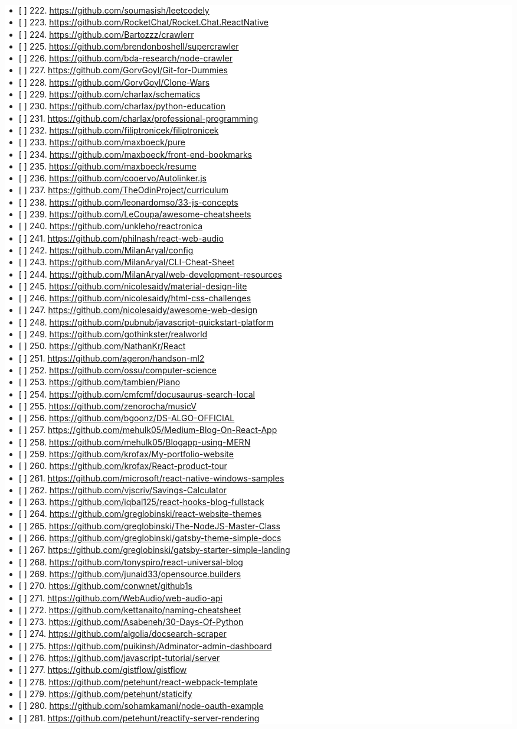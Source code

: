 -   \[ \] 222. <https://github.com/soumasish/leetcodely>
-   \[ \] 223. <https://github.com/RocketChat/Rocket.Chat.ReactNative>
-   \[ \] 224. <https://github.com/Bartozzz/crawlerr>
-   \[ \] 225. <https://github.com/brendonboshell/supercrawler>
-   \[ \] 226. <https://github.com/bda-research/node-crawler>
-   \[ \] 227. <https://github.com/GorvGoyl/Git-for-Dummies>
-   \[ \] 228. <https://github.com/GorvGoyl/Clone-Wars>
-   \[ \] 229. <https://github.com/charlax/schematics>
-   \[ \] 230. <https://github.com/charlax/python-education>
-   \[ \] 231. <https://github.com/charlax/professional-programming>
-   \[ \] 232. <https://github.com/filiptronicek/filiptronicek>
-   \[ \] 233. <https://github.com/maxboeck/pure>
-   \[ \] 234. <https://github.com/maxboeck/front-end-bookmarks>
-   \[ \] 235. <https://github.com/maxboeck/resume>
-   \[ \] 236. <https://github.com/cooervo/Autolinker.js>
-   \[ \] 237. <https://github.com/TheOdinProject/curriculum>
-   \[ \] 238. <https://github.com/leonardomso/33-js-concepts>
-   \[ \] 239. <https://github.com/LeCoupa/awesome-cheatsheets>
-   \[ \] 240. <https://github.com/unkleho/reactronica>
-   \[ \] 241. <https://github.com/philnash/react-web-audio>
-   \[ \] 242. <https://github.com/MilanAryal/config>
-   \[ \] 243. <https://github.com/MilanAryal/CLI-Cheat-Sheet>
-   \[ \] 244. <https://github.com/MilanAryal/web-development-resources>
-   \[ \] 245. <https://github.com/nicolesaidy/material-design-lite>
-   \[ \] 246. <https://github.com/nicolesaidy/html-css-challenges>
-   \[ \] 247. <https://github.com/nicolesaidy/awesome-web-design>
-   \[ \] 248.
    <https://github.com/pubnub/javascript-quickstart-platform>
-   \[ \] 249. <https://github.com/gothinkster/realworld>
-   \[ \] 250. <https://github.com/NathanKr/React>
-   \[ \] 251. <https://github.com/ageron/handson-ml2>
-   \[ \] 252. <https://github.com/ossu/computer-science>
-   \[ \] 253. <https://github.com/tambien/Piano>
-   \[ \] 254. <https://github.com/cmfcmf/docusaurus-search-local>
-   \[ \] 255. <https://github.com/zenorocha/musicV>
-   \[ \] 256. <https://github.com/bgoonz/DS-ALGO-OFFICIAL>
-   \[ \] 257. <https://github.com/mehulk05/Medium-Blog-On-React-App>
-   \[ \] 258. <https://github.com/mehulk05/Blogapp-using-MERN>
-   \[ \] 259. <https://github.com/krofax/My-portfolio-website>
-   \[ \] 260. <https://github.com/krofax/React-product-tour>
-   \[ \] 261.
    <https://github.com/microsoft/react-native-windows-samples>
-   \[ \] 262. <https://github.com/vjscriv/Savings-Calculator>
-   \[ \] 263. <https://github.com/iqbal125/react-hooks-blog-fullstack>
-   \[ \] 264. <https://github.com/greglobinski/react-website-themes>
-   \[ \] 265. <https://github.com/greglobinski/The-NodeJS-Master-Class>
-   \[ \] 266.
    <https://github.com/greglobinski/gatsby-theme-simple-docs>
-   \[ \] 267.
    <https://github.com/greglobinski/gatsby-starter-simple-landing>
-   \[ \] 268. <https://github.com/tonyspiro/react-universal-blog>
-   \[ \] 269. <https://github.com/junaid33/opensource.builders>
-   \[ \] 270. <https://github.com/conwnet/github1s>
-   \[ \] 271. <https://github.com/WebAudio/web-audio-api>
-   \[ \] 272. <https://github.com/kettanaito/naming-cheatsheet>
-   \[ \] 273. <https://github.com/Asabeneh/30-Days-Of-Python>
-   \[ \] 274. <https://github.com/algolia/docsearch-scraper>
-   \[ \] 275. <https://github.com/puikinsh/Adminator-admin-dashboard>
-   \[ \] 276. <https://github.com/javascript-tutorial/server>
-   \[ \] 277. <https://github.com/gistflow/gistflow>
-   \[ \] 278. <https://github.com/petehunt/react-webpack-template>
-   \[ \] 279. <https://github.com/petehunt/staticify>
-   \[ \] 280. <https://github.com/sohamkamani/node-oauth-example>
-   \[ \] 281. <https://github.com/petehunt/reactify-server-rendering>